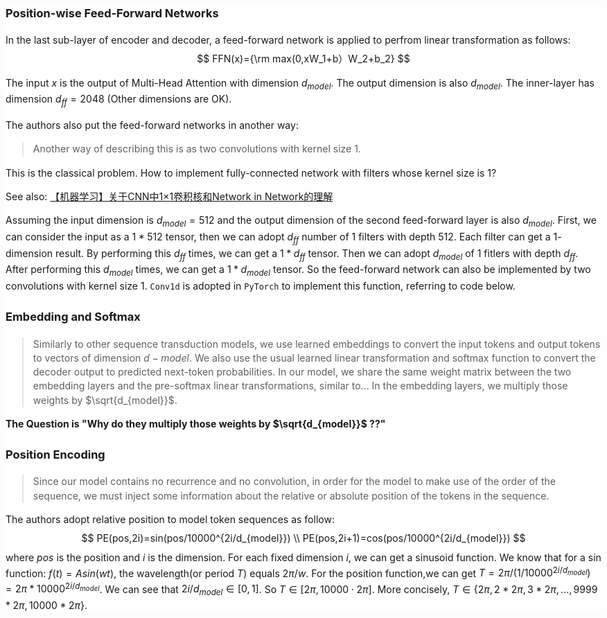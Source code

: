

### Position-wise Feed-Forward Networks

In the last sub-layer of encoder and decoder, a feed-forward network is applied to perfrom linear transformation as follows:
$$
FFN(x)={\rm max(0,xW_1+b）W_2+b_2}
$$


The input $x$ is the output of Multi-Head Attention with dimension $d_{model}$.  The output dimension is also $d_{model}$. The inner-layer has dimension $d_{ff}=2048$ (Other dimensions are OK).

The authors also put the feed-forward networks in another way:

> Another way of describing this is as two convolutions with kernel size 1.

This is the classical problem. How to implement fully-connected network with filters whose kernel size is 1?



See also: [【机器学习】关于CNN中1×1卷积核和Network in Network的理解](https://blog.csdn.net/haolexiao/article/details/77073258)



Assuming the input dimension is $d_{model}=512$ and the output dimension of the second feed-forward layer is also $d_{model}$. First, we can consider the input as a $1*512$ tensor, then we can adopt $d_{ff}$ number of $1$ filters with depth $512$. Each filter can get a $1$-dimension result. By performing this $d_{ff}$ times, we can get a $1*d_{ff}$ tensor.  Then we can adopt $d_{model}$ of $1$ fitlers with depth $d_{ff}$. After performing this $d_{model}$ times, we can get a $1*d_{model}$ tensor. So the feed-forward network can also be implemented by two convolutions with kernel size $1$.  `Conv1d` is adopted in `PyTorch` to implement this function, referring to code below.



### Embedding and Softmax

> Similarly to other sequence transduction models, we use learned embeddings to convert the input tokens and output tokens to vectors of dimension $d-{model}$. We also use the usual learned linear transformation and softmax function to convert the decoder output to predicted next-token probabilities. In our model, we share the same weight matrix between the two embedding layers and the pre-softmax linear transformations, similar to... In the embedding layers, we multiply those weights by $\sqrt{d_{model}}$.

**The Question is "Why do they multiply those weights by $\sqrt{d_{model}}$  ??"**

### Position Encoding

> Since our model contains no recurrence and no convolution, in order for the model to make use of the order of the sequence, we must inject some information about the relative or absolute position of the tokens in the sequence.

The authors adopt relative position to model token sequences as follow:
$$
PE(pos,2i)=sin(pos/10000^{2i/d_{model}}) \\
PE(pos,2i+1)=cos(pos/10000^{2i/d_{model}})
$$
where $pos$ is the position and $i$ is the dimension. For each fixed dimension $i$, we can get a sinusoid function. We know that for a sin function: $f(t)=Asin(wt)$, the wavelength(or period $T$) equals $2\pi /w$. For the position function,we can get $T=2\pi / (1/10000^{2i/d_{model}})=2\pi * 10000^{2i/d_{model}}$. We can see that $2i/d_{model}\in [0,1]$. So $T\in [2\pi, 10000 \cdot 2\pi]$. More concisely, $T\in\{2\pi, 2*2\pi, 3*2\pi, ..., 9999* 2\pi, 10000*2\pi\}$.
